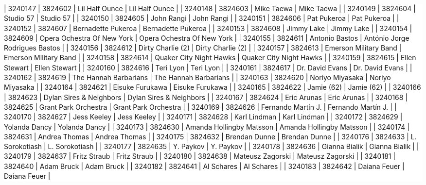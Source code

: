 | 3240147 | 3824602 | Lil Half Ounce | Lil Half Ounce |
| 3240148 | 3824603 | Mike Taewa | Mike Taewa |
| 3240149 | 3824604 | Studio 57 | Studio 57 |
| 3240150 | 3824605 | John Rangi | John Rangi |
| 3240151 | 3824606 | Pat Pukeroa | Pat Pukeroa |
| 3240152 | 3824607 | Bernadette Pukeroa | Bernadette Pukeroa |
| 3240153 | 3824608 | Jimmy Lake | Jimmy Lake |
| 3240154 | 3824609 | Opera Ochestra Of New York | Opera Ochestra Of New York |
| 3240155 | 3824611 | Antonio Bastos | António Jorge Rodrigues Bastos |
| 3240156 | 3824612 | Dirty Charlie (2) | Dirty Charlie (2) |
| 3240157 | 3824613 | Emerson Military Band | Emerson Military Band |
| 3240158 | 3824614 | Quaker City Night Hawks | Quaker City Night Hawks |
| 3240159 | 3824615 | Ellen Stewart | Ellen Stewart |
| 3240160 | 3824616 | Teri Lyon | Teri Lyon |
| 3240161 | 3824617 | Dr. David Evans | Dr. David Evans |
| 3240162 | 3824619 | The Hannah Barbarians | The Hannah Barbarians |
| 3240163 | 3824620 | Noriyo Miyasaka | Noriyo Miyasaka |
| 3240164 | 3824621 | Eisuke Furukawa | Eisuke Furukawa |
| 3240165 | 3824622 | Jamie (62) | Jamie (62) |
| 3240166 | 3824623 | Dylan Sires & Neighbors | Dylan Sires & Neighbors |
| 3240167 | 3824624 | Eric Arunas | Eric Arunas |
| 3240168 | 3824625 | Grant Park Orchestra | Grant Park Orchestra |
| 3240169 | 3824626 | Fernando Martín J. | Fernando Martín J. |
| 3240170 | 3824627 | Jess Keeley | Jess Keeley |
| 3240171 | 3824628 | Karl Lindman | Karl Lindman |
| 3240172 | 3824629 | Yolanda Dancy | Yolanda Dancy |
| 3240173 | 3824630 | Amanda Hollingby Matsson | Amanda Hollingby Matsson |
| 3240174 | 3824631 | Andrea Thomas | Andrea Thomas |
| 3240175 | 3824632 | Brendan Dunne | Brendan Dunne |
| 3240176 | 3824633 | L. Sorokotiash | L. Sorokotiash |
| 3240177 | 3824635 | Y. Paykov | Y. Paykov |
| 3240178 | 3824636 | Gianna Bialik | Gianna Bialik |
| 3240179 | 3824637 | Fritz Straub | Fritz Straub |
| 3240180 | 3824638 | Mateusz Zagorski | Mateusz Zagorski |
| 3240181 | 3824640 | Adam Bruck | Adam Bruck |
| 3240182 | 3824641 | Al Schares | Al Schares |
| 3240183 | 3824642 | Daiana Feuer | Daiana Feuer |